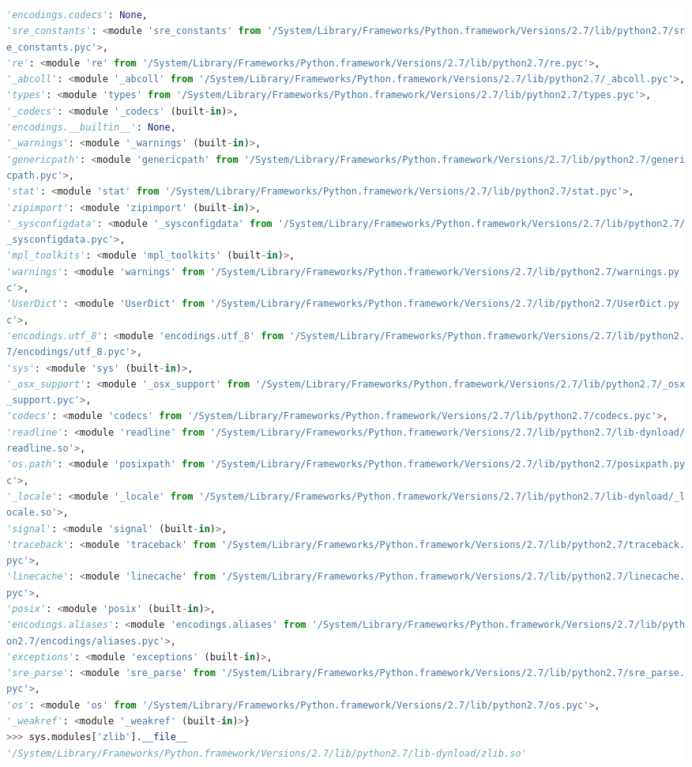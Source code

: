 ```python
'encodings.codecs': None,
'sre_constants': <module 'sre_constants' from '/System/Library/Frameworks/Python.framework/Versions/2.7/lib/python2.7/sre_constants.pyc'>,
're': <module 're' from '/System/Library/Frameworks/Python.framework/Versions/2.7/lib/python2.7/re.pyc'>,
'_abcoll': <module '_abcoll' from '/System/Library/Frameworks/Python.framework/Versions/2.7/lib/python2.7/_abcoll.pyc'>,
'types': <module 'types' from '/System/Library/Frameworks/Python.framework/Versions/2.7/lib/python2.7/types.pyc'>,
'_codecs': <module '_codecs' (built-in)>,
'encodings.__builtin__': None,
'_warnings': <module '_warnings' (built-in)>,
'genericpath': <module 'genericpath' from '/System/Library/Frameworks/Python.framework/Versions/2.7/lib/python2.7/genericpath.pyc'>,
'stat': <module 'stat' from '/System/Library/Frameworks/Python.framework/Versions/2.7/lib/python2.7/stat.pyc'>,
'zipimport': <module 'zipimport' (built-in)>,
'_sysconfigdata': <module '_sysconfigdata' from '/System/Library/Frameworks/Python.framework/Versions/2.7/lib/python2.7/_sysconfigdata.pyc'>,
'mpl_toolkits': <module 'mpl_toolkits' (built-in)>,
'warnings': <module 'warnings' from '/System/Library/Frameworks/Python.framework/Versions/2.7/lib/python2.7/warnings.pyc'>,
'UserDict': <module 'UserDict' from '/System/Library/Frameworks/Python.framework/Versions/2.7/lib/python2.7/UserDict.pyc'>,
'encodings.utf_8': <module 'encodings.utf_8' from '/System/Library/Frameworks/Python.framework/Versions/2.7/lib/python2.7/encodings/utf_8.pyc'>,
'sys': <module 'sys' (built-in)>,
'_osx_support': <module '_osx_support' from '/System/Library/Frameworks/Python.framework/Versions/2.7/lib/python2.7/_osx_support.pyc'>,
'codecs': <module 'codecs' from '/System/Library/Frameworks/Python.framework/Versions/2.7/lib/python2.7/codecs.pyc'>,
'readline': <module 'readline' from '/System/Library/Frameworks/Python.framework/Versions/2.7/lib/python2.7/lib-dynload/readline.so'>,
'os.path': <module 'posixpath' from '/System/Library/Frameworks/Python.framework/Versions/2.7/lib/python2.7/posixpath.pyc'>,
'_locale': <module '_locale' from '/System/Library/Frameworks/Python.framework/Versions/2.7/lib/python2.7/lib-dynload/_locale.so'>,
'signal': <module 'signal' (built-in)>,
'traceback': <module 'traceback' from '/System/Library/Frameworks/Python.framework/Versions/2.7/lib/python2.7/traceback.pyc'>,
'linecache': <module 'linecache' from '/System/Library/Frameworks/Python.framework/Versions/2.7/lib/python2.7/linecache.pyc'>,
'posix': <module 'posix' (built-in)>,
'encodings.aliases': <module 'encodings.aliases' from '/System/Library/Frameworks/Python.framework/Versions/2.7/lib/python2.7/encodings/aliases.pyc'>,
'exceptions': <module 'exceptions' (built-in)>,
'sre_parse': <module 'sre_parse' from '/System/Library/Frameworks/Python.framework/Versions/2.7/lib/python2.7/sre_parse.pyc'>,
'os': <module 'os' from '/System/Library/Frameworks/Python.framework/Versions/2.7/lib/python2.7/os.pyc'>,
'_weakref': <module '_weakref' (built-in)>}
>>> sys.modules['zlib'].__file__
'/System/Library/Frameworks/Python.framework/Versions/2.7/lib/python2.7/lib-dynload/zlib.so'
```
